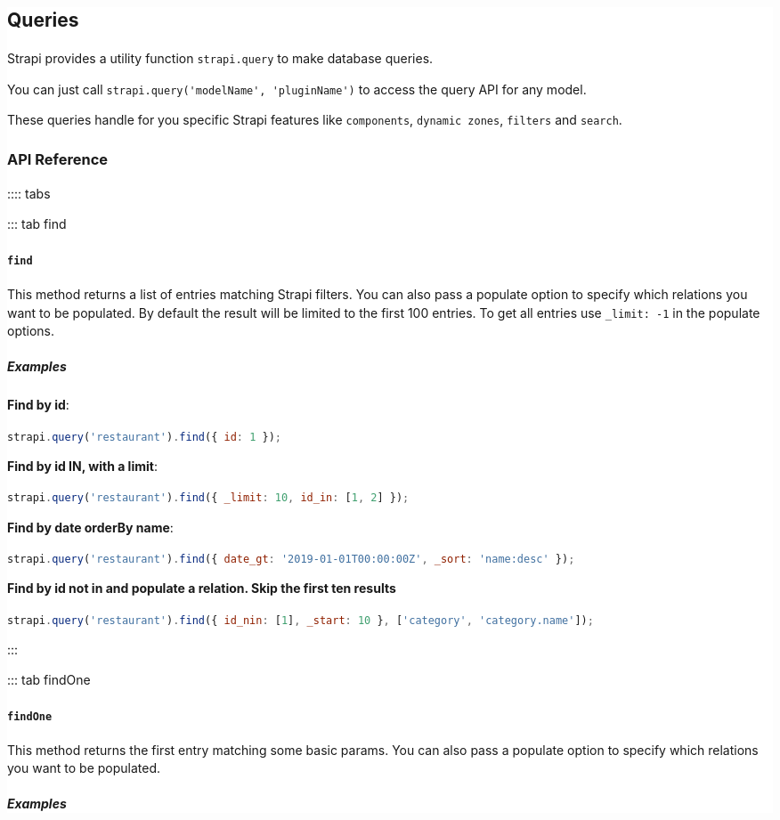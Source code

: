 

## Queries

Strapi provides a utility function `strapi.query` to make database queries.

You can just call `strapi.query('modelName', 'pluginName')` to access the query API for any model.

These queries handle for you specific Strapi features like `components`, `dynamic zones`, `filters` and `search`.

### API Reference

:::: tabs

::: tab find

#### `find`

This method returns a list of entries matching Strapi filters.
You can also pass a populate option to specify which relations you want to be populated.
By default the result will be limited to the first 100 entries.
To get all entries use `_limit: -1` in the populate options.

##### Examples

**Find by id**:

```js
strapi.query('restaurant').find({ id: 1 });
```

**Find by id IN, with a limit**:

```js
strapi.query('restaurant').find({ _limit: 10, id_in: [1, 2] });
```

**Find by date orderBy name**:

```js
strapi.query('restaurant').find({ date_gt: '2019-01-01T00:00:00Z', _sort: 'name:desc' });
```

**Find by id not in and populate a relation. Skip the first ten results**

```js
strapi.query('restaurant').find({ id_nin: [1], _start: 10 }, ['category', 'category.name']);
```

:::

::: tab findOne

#### `findOne`

This method returns the first entry matching some basic params.
You can also pass a populate option to specify which relations you want to be populated.

##### Examples
